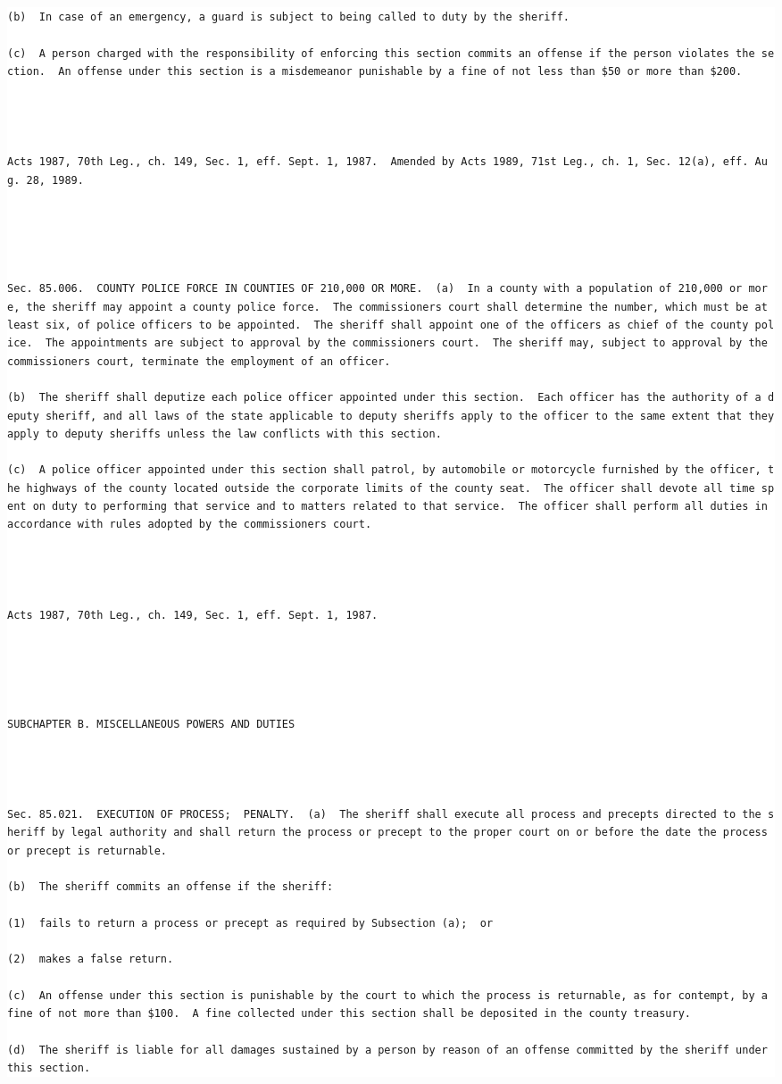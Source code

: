     (b)  In case of an emergency, a guard is subject to being called to duty by the sheriff.
    
    (c)  A person charged with the responsibility of enforcing this section commits an offense if the person violates the section.  An offense under this section is a misdemeanor punishable by a fine of not less than $50 or more than $200.
    
    
    
    
    Acts 1987, 70th Leg., ch. 149, Sec. 1, eff. Sept. 1, 1987.  Amended by Acts 1989, 71st Leg., ch. 1, Sec. 12(a), eff. Aug. 28, 1989.
    
    
    
    
    
    Sec. 85.006.  COUNTY POLICE FORCE IN COUNTIES OF 210,000 OR MORE.  (a)  In a county with a population of 210,000 or more, the sheriff may appoint a county police force.  The commissioners court shall determine the number, which must be at least six, of police officers to be appointed.  The sheriff shall appoint one of the officers as chief of the county police.  The appointments are subject to approval by the commissioners court.  The sheriff may, subject to approval by the commissioners court, terminate the employment of an officer.
    
    (b)  The sheriff shall deputize each police officer appointed under this section.  Each officer has the authority of a deputy sheriff, and all laws of the state applicable to deputy sheriffs apply to the officer to the same extent that they apply to deputy sheriffs unless the law conflicts with this section.
    
    (c)  A police officer appointed under this section shall patrol, by automobile or motorcycle furnished by the officer, the highways of the county located outside the corporate limits of the county seat.  The officer shall devote all time spent on duty to performing that service and to matters related to that service.  The officer shall perform all duties in accordance with rules adopted by the commissioners court.
    
    
    
    
    Acts 1987, 70th Leg., ch. 149, Sec. 1, eff. Sept. 1, 1987.
    
    
    
    
    
    SUBCHAPTER B. MISCELLANEOUS POWERS AND DUTIES
    
      
    
    
    Sec. 85.021.  EXECUTION OF PROCESS;  PENALTY.  (a)  The sheriff shall execute all process and precepts directed to the sheriff by legal authority and shall return the process or precept to the proper court on or before the date the process or precept is returnable.
    
    (b)  The sheriff commits an offense if the sheriff:
    
    (1)  fails to return a process or precept as required by Subsection (a);  or
    
    (2)  makes a false return.
    
    (c)  An offense under this section is punishable by the court to which the process is returnable, as for contempt, by a fine of not more than $100.  A fine collected under this section shall be deposited in the county treasury.
    
    (d)  The sheriff is liable for all damages sustained by a person by reason of an offense committed by the sheriff under this section.
    